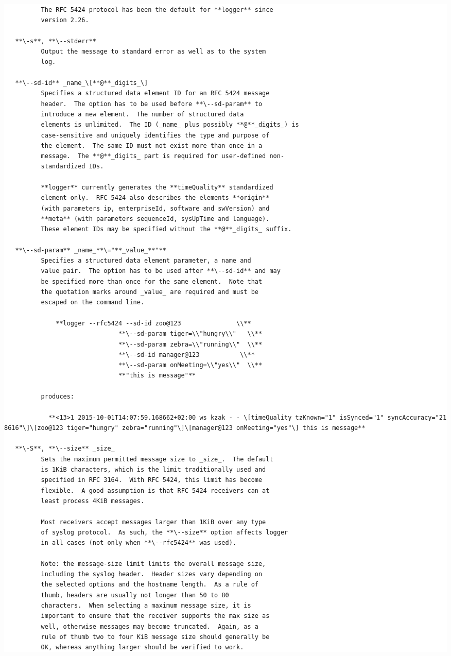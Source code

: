               The RFC 5424 protocol has been the default for **logger** since
              version 2.26.

       **\-s**, **\--stderr**
              Output the message to standard error as well as to the system
              log.

       **\--sd-id** _name_\[**@**_digits_\]
              Specifies a structured data element ID for an RFC 5424 message
              header.  The option has to be used before **\--sd-param** to
              introduce a new element.  The number of structured data
              elements is unlimited.  The ID (_name_ plus possibly **@**_digits_) is
              case-sensitive and uniquely identifies the type and purpose of
              the element.  The same ID must not exist more than once in a
              message.  The **@**_digits_ part is required for user-defined non-
              standardized IDs.

              **logger** currently generates the **timeQuality** standardized
              element only.  RFC 5424 also describes the elements **origin**
              (with parameters ip, enterpriseId, software and swVersion) and
              **meta** (with parameters sequenceId, sysUpTime and language).
              These element IDs may be specified without the **@**_digits_ suffix.

       **\--sd-param** _name_**\="**_value_**"**
              Specifies a structured data element parameter, a name and
              value pair.  The option has to be used after **\--sd-id** and may
              be specified more than once for the same element.  Note that
              the quotation marks around _value_ are required and must be
              escaped on the command line.

                  **logger --rfc5424 --sd-id zoo@123               \\**
                                   **\--sd-param tiger=\\"hungry\\"   \\**
                                   **\--sd-param zebra=\\"running\\"  \\**
                                   **\--sd-id manager@123           \\**
                                   **\--sd-param onMeeting=\\"yes\\"  \\**
                                   **"this is message"**

              produces:

                **<13>1 2015-10-01T14:07:59.168662+02:00 ws kzak - - \[timeQuality tzKnown="1" isSynced="1" syncAccuracy="218616"\]\[zoo@123 tiger="hungry" zebra="running"\]\[manager@123 onMeeting="yes"\] this is message**

       **\-S**, **\--size** _size_
              Sets the maximum permitted message size to _size_.  The default
              is 1KiB characters, which is the limit traditionally used and
              specified in RFC 3164.  With RFC 5424, this limit has become
              flexible.  A good assumption is that RFC 5424 receivers can at
              least process 4KiB messages.

              Most receivers accept messages larger than 1KiB over any type
              of syslog protocol.  As such, the **\--size** option affects logger
              in all cases (not only when **\--rfc5424** was used).

              Note: the message-size limit limits the overall message size,
              including the syslog header.  Header sizes vary depending on
              the selected options and the hostname length.  As a rule of
              thumb, headers are usually not longer than 50 to 80
              characters.  When selecting a maximum message size, it is
              important to ensure that the receiver supports the max size as
              well, otherwise messages may become truncated.  Again, as a
              rule of thumb two to four KiB message size should generally be
              OK, whereas anything larger should be verified to work.
